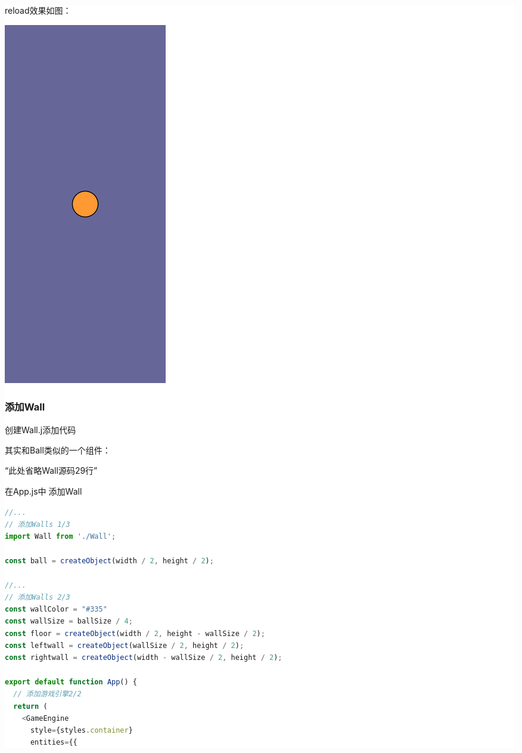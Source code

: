 reload效果如图：

![](screenshot/add_ball_270x600.png)


### 添加Wall

创建Wall.j添加代码

其实和Ball类似的一个组件：

“此处省略Wall源码29行”

在App.js中 添加Wall

```js
//...
// 添加Walls 1/3
import Wall from './Wall';

const ball = createObject(width / 2, height / 2);

//...
// 添加Walls 2/3
const wallColor = "#335"
const wallSize = ballSize / 4;
const floor = createObject(width / 2, height - wallSize / 2);
const leftwall = createObject(wallSize / 2, height / 2);
const rightwall = createObject(width - wallSize / 2, height / 2);

export default function App() {
  // 添加游戏引擎2/2
  return (
    <GameEngine
      style={styles.container}
      entities={{
```